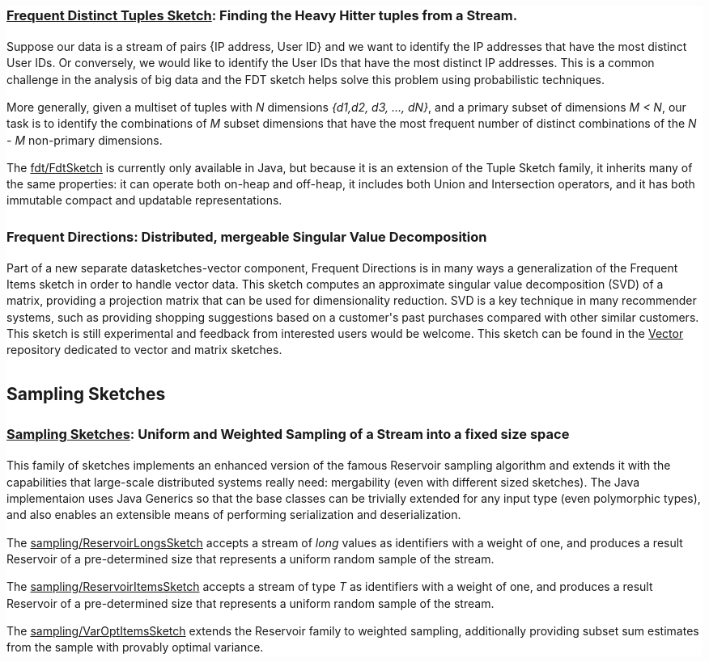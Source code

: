 ### [Frequent Distinct Tuples Sketch]({{site.docs_dir}}/Frequency/FrequentDistinctTuplesSketch.html): Finding the Heavy Hitter tuples from a Stream.
Suppose our data is a stream of pairs {IP address, User ID} and we want to identify the IP addresses that have the most distinct User IDs. Or conversely, we would like to identify the User IDs that have the most distinct IP addresses. This is a common challenge in the analysis of big data and the FDT sketch helps solve this problem using probabilistic techniques.

More generally, given a multiset of tuples with *N* dimensions *{d1,d2, d3, …, dN}*, and a primary subset of dimensions *M < N*, our task is to identify the combinations of *M* subset dimensions that have the most frequent number of distinct combinations of the *N - M* non-primary dimensions.

The [fdt/FdtSketch](https://github.com/apache/datasketches-java/blob/master/src/main/java/org/apache/datasketches/fdt/FdtSketch.java) is currently only available in Java, but because it is an extension of the Tuple Sketch family, it inherits many of the same properties: it can operate both on-heap and off-heap, it includes both Union and Intersection operators, and it has both immutable compact and updatable representations.

### Frequent Directions: Distributed, mergeable Singular Value Decomposition 
Part of a new separate datasketches-vector component, Frequent Directions is in many ways a generalization of the Frequent Items sketch in order to handle vector data. This sketch computes an approximate singular value decomposition (SVD) of a matrix, providing a projection matrix that can be used for dimensionality reduction. SVD is a key technique in many recommender systems, such as providing shopping suggestions based on a customer's past purchases compared with other similar customers. This sketch is still experimental and feedback from interested users would be welcome.  This sketch can be found in the [Vector](https://github.com/apache/datasketches-vector) repository dedicated to vector and matrix sketches. 

## Sampling Sketches

### [Sampling Sketches]({{site.docs_dir}}/Sampling/ReservoirSampling.html): Uniform and Weighted Sampling of a Stream into a fixed size space
This family of sketches implements an enhanced version of the famous Reservoir sampling algorithm and extends it with the capabilities that large-scale distributed systems really need: mergability (even with different sized sketches). The Java implementaion uses Java Generics so that the base classes can be trivially extended for any input type (even polymorphic types), and also enables an extensible means of performing serialization and deserialization. 

The [sampling/ReservoirLongsSketch](https://github.com/apache/datasketches-java/blob/master/src/main/java/org/apache/datasketches/sampling/ReservoirLongsSketch.java) accepts a stream of *long* values as identifiers with a weight of one, and produces a result Reservoir of a pre-determined size that represents a uniform random sample of the stream.

The [sampling/ReservoirItemsSketch](https://github.com/apache/datasketches-java/blob/master/src/main/java/org/apache/datasketches/sampling/ReservoirItemsSketch.java) accepts a stream of type *T* as identifiers with a weight of one, and produces a result Reservoir of a pre-determined size that represents a uniform random sample of the stream.

The [sampling/VarOptItemsSketch](https://github.com/apache/datasketches-java/blob/master/src/main/java/org/apache/datasketches/sampling/VarOptItemsSketch.java) extends the Reservoir family to weighted sampling, additionally providing subset sum estimates from the sample with provably optimal variance. 



